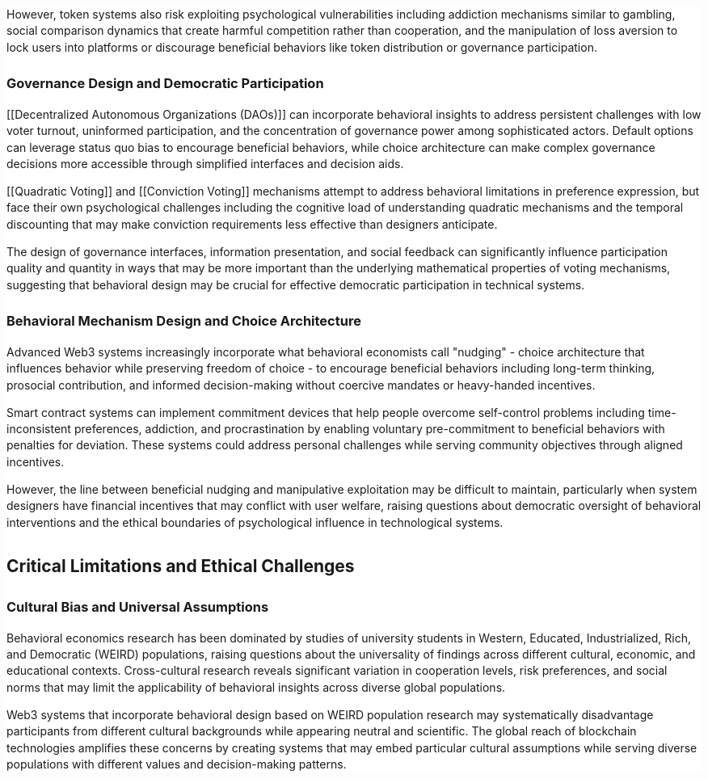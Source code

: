 However, token systems also risk exploiting psychological vulnerabilities including addiction mechanisms similar to gambling, social comparison dynamics that create harmful competition rather than cooperation, and the manipulation of loss aversion to lock users into platforms or discourage beneficial behaviors like token distribution or governance participation.

### Governance Design and Democratic Participation

[[Decentralized Autonomous Organizations (DAOs)]] can incorporate behavioral insights to address persistent challenges with low voter turnout, uninformed participation, and the concentration of governance power among sophisticated actors. Default options can leverage status quo bias to encourage beneficial behaviors, while choice architecture can make complex governance decisions more accessible through simplified interfaces and decision aids.

[[Quadratic Voting]] and [[Conviction Voting]] mechanisms attempt to address behavioral limitations in preference expression, but face their own psychological challenges including the cognitive load of understanding quadratic mechanisms and the temporal discounting that may make conviction requirements less effective than designers anticipate.

The design of governance interfaces, information presentation, and social feedback can significantly influence participation quality and quantity in ways that may be more important than the underlying mathematical properties of voting mechanisms, suggesting that behavioral design may be crucial for effective democratic participation in technical systems.

### Behavioral Mechanism Design and Choice Architecture

Advanced Web3 systems increasingly incorporate what behavioral economists call "nudging" - choice architecture that influences behavior while preserving freedom of choice - to encourage beneficial behaviors including long-term thinking, prosocial contribution, and informed decision-making without coercive mandates or heavy-handed incentives.

Smart contract systems can implement commitment devices that help people overcome self-control problems including time-inconsistent preferences, addiction, and procrastination by enabling voluntary pre-commitment to beneficial behaviors with penalties for deviation. These systems could address personal challenges while serving community objectives through aligned incentives.

However, the line between beneficial nudging and manipulative exploitation may be difficult to maintain, particularly when system designers have financial incentives that may conflict with user welfare, raising questions about democratic oversight of behavioral interventions and the ethical boundaries of psychological influence in technological systems.

## Critical Limitations and Ethical Challenges

### Cultural Bias and Universal Assumptions

Behavioral economics research has been dominated by studies of university students in Western, Educated, Industrialized, Rich, and Democratic (WEIRD) populations, raising questions about the universality of findings across different cultural, economic, and educational contexts. Cross-cultural research reveals significant variation in cooperation levels, risk preferences, and social norms that may limit the applicability of behavioral insights across diverse global populations.

Web3 systems that incorporate behavioral design based on WEIRD population research may systematically disadvantage participants from different cultural backgrounds while appearing neutral and scientific. The global reach of blockchain technologies amplifies these concerns by creating systems that may embed particular cultural assumptions while serving diverse populations with different values and decision-making patterns.
